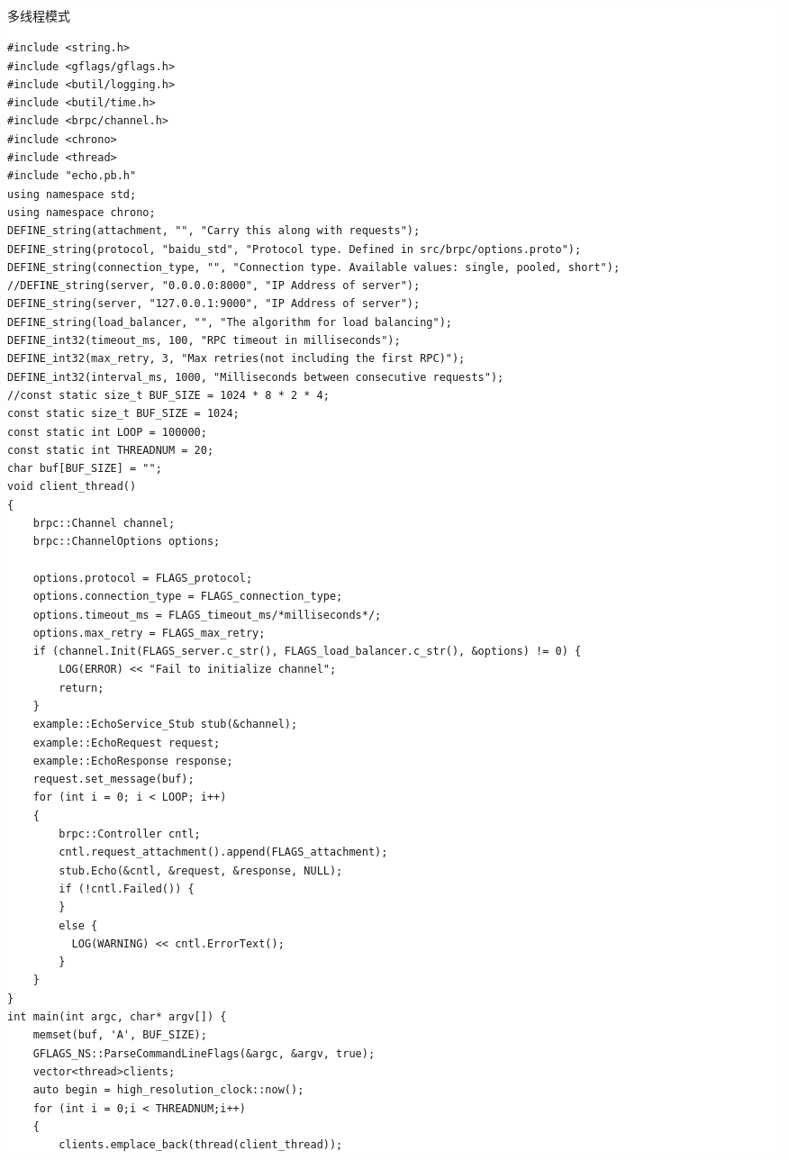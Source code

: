 多线程模式

```
#include <string.h>
#include <gflags/gflags.h>
#include <butil/logging.h>
#include <butil/time.h>
#include <brpc/channel.h>
#include <chrono>
#include <thread>
#include "echo.pb.h"
using namespace std;
using namespace chrono;
DEFINE_string(attachment, "", "Carry this along with requests");
DEFINE_string(protocol, "baidu_std", "Protocol type. Defined in src/brpc/options.proto");
DEFINE_string(connection_type, "", "Connection type. Available values: single, pooled, short");
//DEFINE_string(server, "0.0.0.0:8000", "IP Address of server");
DEFINE_string(server, "127.0.0.1:9000", "IP Address of server");
DEFINE_string(load_balancer, "", "The algorithm for load balancing");
DEFINE_int32(timeout_ms, 100, "RPC timeout in milliseconds");
DEFINE_int32(max_retry, 3, "Max retries(not including the first RPC)"); 
DEFINE_int32(interval_ms, 1000, "Milliseconds between consecutive requests");
//const static size_t BUF_SIZE = 1024 * 8 * 2 * 4;
const static size_t BUF_SIZE = 1024;
const static int LOOP = 100000;
const static int THREADNUM = 20;
char buf[BUF_SIZE] = "";
void client_thread()
{
    brpc::Channel channel;
    brpc::ChannelOptions options;
	
    options.protocol = FLAGS_protocol;
    options.connection_type = FLAGS_connection_type;
    options.timeout_ms = FLAGS_timeout_ms/*milliseconds*/;
    options.max_retry = FLAGS_max_retry;
    if (channel.Init(FLAGS_server.c_str(), FLAGS_load_balancer.c_str(), &options) != 0) {
        LOG(ERROR) << "Fail to initialize channel";
        return;
    }
    example::EchoService_Stub stub(&channel);
    example::EchoRequest request;
    example::EchoResponse response;
    request.set_message(buf);
    for (int i = 0; i < LOOP; i++)
    {
	    brpc::Controller cntl;
	    cntl.request_attachment().append(FLAGS_attachment);
	    stub.Echo(&cntl, &request, &response, NULL);
	    if (!cntl.Failed()) {
	    }
	    else {
		  LOG(WARNING) << cntl.ErrorText();
	    }
    }
}
int main(int argc, char* argv[]) {
	memset(buf, 'A', BUF_SIZE);
    GFLAGS_NS::ParseCommandLineFlags(&argc, &argv, true);
    vector<thread>clients;
    auto begin = high_resolution_clock::now();
    for (int i = 0;i < THREADNUM;i++)
    {
	    clients.emplace_back(thread(client_thread));
```